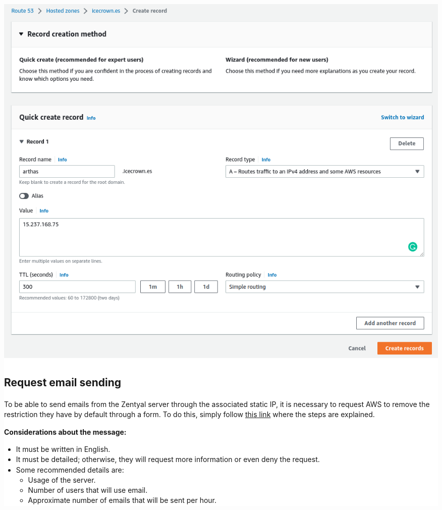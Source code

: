![DNS record](assets/aws/aws-35-ec2_route53-1.png "DNS record")

## Request email sending

To be able to send emails from the Zentyal server through the associated static IP, it is necessary to request AWS to remove the restriction they have by default through a form. To do this, simply follow [this link] where the steps are explained.

[this link]: https://aws.amazon.com/premiumsupport/knowledge-center/ec2-port-25-throttle/

**Considerations about the message:**

* It must be written in English.
* It must be detailed; otherwise, they will request more information or even deny the request.
* Some recommended details are:
    * Usage of the server.
    * Number of users that will use email.
    * Approximate number of emails that will be sent per hour.


[this]: https://www.awsspeedtest.com
[VPC]: https://docs.aws.amazon.com/vpc/latest/userguide/what-is-amazon-vpc.html
[subnet]: https://docs.aws.amazon.com/vpc/latest/userguide/configure-subnets.html
[Internet gateway]: https://docs.aws.amazon.com/vpc/latest/userguide/VPC_Internet_Gateway.html
[route table]: https://docs.aws.amazon.com/vpc/latest/userguide/VPC_Route_Tables.html
[network ACL]: https://docs.aws.amazon.com/vpc/latest/userguide/vpc-network-acls.html
[security group]: https://docs.aws.amazon.com/AWSEC2/latest/UserGuide/ec2-security-groups.html
[EC2]: https://docs.aws.amazon.com/AWSEC2/latest/UserGuide/concepts.html
[placement group]: https://docs.aws.amazon.com/AWSEC2/latest/UserGuide/placement-groups.html
[key pair]: https://docs.aws.amazon.com/AWSEC2/latest/UserGuide/ec2-key-pairs.html
[network interface]: https://docs.aws.amazon.com/AWSEC2/latest/UserGuide/using-eni.html
[compute instance]: https://docs.aws.amazon.com/AWSEC2/latest/UserGuide/concepts.html
[t3a.medium]: https://aws.amazon.com/ec2/instance-types/t3/
[here]: https://aws.amazon.com/ec2/pricing/on-demand/
[volumes]: https://docs.aws.amazon.com/AWSEC2/latest/UserGuide/ebs-volumes.html
[Elastic IP]: https://docs.aws.amazon.com/AWSEC2/latest/UserGuide/elastic-ip-addresses-eip.html
[Route 53]: https://docs.aws.amazon.com/Route53/latest/DeveloperGuide/Welcome.html
[Saving Plans]: https://aws.amazon.com/savingsplans/?nc1=h_ls
